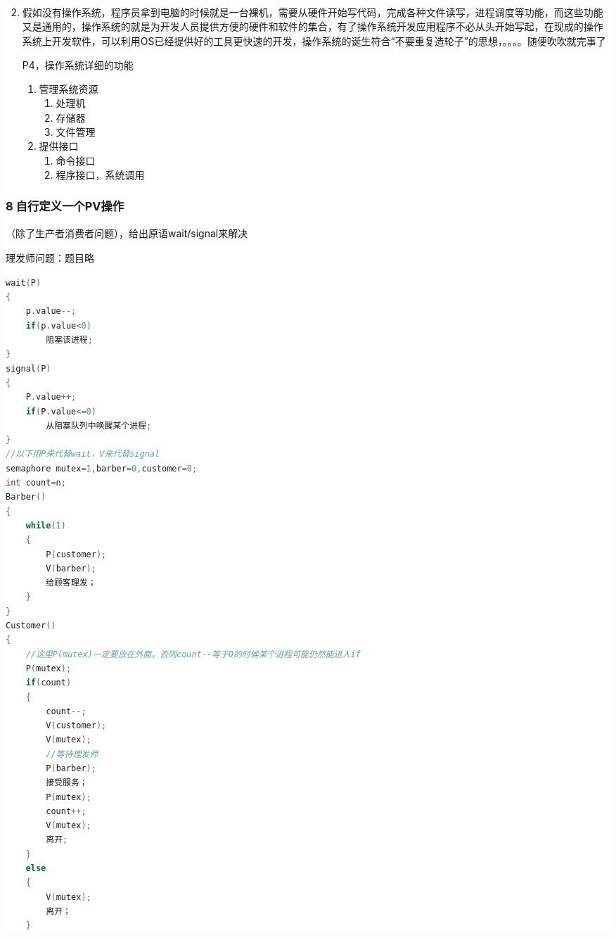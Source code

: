 2. 假如没有操作系统，程序员拿到电脑的时候就是一台裸机，需要从硬件开始写代码，完成各种文件读写，进程调度等功能，而这些功能又是通用的，操作系统的就是为开发人员提供方便的硬件和软件的集合，有了操作系统开发应用程序不必从头开始写起，在现成的操作系统上开发软件，可以利用OS已经提供好的工具更快速的开发，操作系统的诞生符合“不要重复造轮子”的思想，。。。。随便吹吹就完事了

   P4，操作系统详细的功能

   1. 管理系统资源
      1. 处理机
      2. 存储器
      3. 文件管理
   2. 提供接口
      1. 命令接口
      2. 程序接口，系统调用

### 8 自行定义一个PV操作

（除了生产者消费者问题），给出原语wait/signal来解决

理发师问题：题目略

```c
wait(P)
{
    p.value--;
    if(p.value<0)
        阻塞该进程;
}
signal(P)
{
    P.value++;
    if(P.value<=0)
        从阻塞队列中唤醒某个进程;
}
//以下用P来代替wait，V来代替signal 
semaphore mutex=1,barber=0,customer=0;
int count=n;
Barber()
{
	while(1)
    {
        P(customer);
        V(barber);
        给顾客理发；
    }
}
Customer()
{
    //这里P(mutex)一定要放在外面，否则count--等于0的时候某个进程可能仍然能进入if
    P(mutex);
    if(count)
    {
        count--;
        V(customer);
        V(mutex);
        //等待理发师
        P(barber);
        接受服务；
        P(mutex);
        count++;
        V(mutex);
        离开;
    }
    else
    {
        V(mutex);
    	离开；    
    }
```